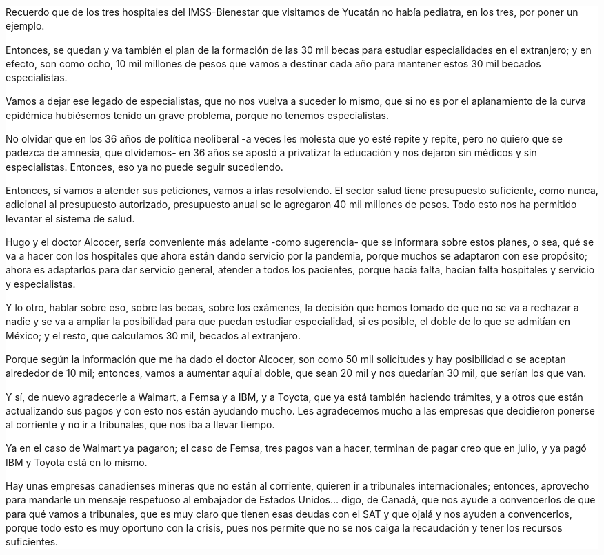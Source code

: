 Recuerdo que de los tres hospitales del IMSS-Bienestar que visitamos de
Yucatán no había pediatra, en los tres, por poner un ejemplo.

Entonces, se quedan y va también el plan de la formación de las 30 mil becas
para estudiar especialidades en el extranjero; y en efecto, son como ocho, 10
mil millones de pesos que vamos a destinar cada año para mantener estos 30 mil
becados especialistas.

Vamos a dejar ese legado de especialistas, que no nos vuelva a suceder lo
mismo, que si no es por el aplanamiento de la curva epidémica hubiésemos
tenido un grave problema, porque no tenemos especialistas.

No olvidar que en los 36 años de política neoliberal -a veces les molesta que
yo esté repite y repite, pero no quiero que se padezca de amnesia, que
olvidemos- en 36 años se apostó a privatizar la educación y nos dejaron sin
médicos y sin especialistas. Entonces, eso ya no puede seguir sucediendo.

Entonces, sí vamos a atender sus peticiones, vamos a irlas resolviendo. El
sector salud tiene presupuesto suficiente, como nunca, adicional al
presupuesto autorizado, presupuesto anual se le agregaron 40 mil millones de
pesos. Todo esto nos ha permitido levantar el sistema de salud.

Hugo y el doctor Alcocer, sería conveniente más adelante -como sugerencia- que
se informara sobre estos planes, o sea, qué se va a hacer con los hospitales
que ahora están dando servicio por la pandemia, porque muchos se adaptaron con
ese propósito; ahora es adaptarlos para dar servicio general, atender a todos
los pacientes, porque hacía falta, hacían falta hospitales y servicio y
especialistas.

Y lo otro, hablar sobre eso, sobre las becas, sobre los exámenes, la decisión
que hemos tomado de que no se va a rechazar a nadie y se va a ampliar la
posibilidad para que puedan estudiar especialidad, si es posible, el doble de
lo que se admitían en México; y el resto, que calculamos 30 mil, becados al
extranjero.

Porque según la información que me ha dado el doctor Alcocer, son como 50 mil
solicitudes y hay posibilidad o se aceptan alrededor de 10 mil; entonces,
vamos a aumentar aquí al doble, que sean 20 mil y nos quedarían 30 mil, que
serían los que van.

Y sí, de nuevo agradecerle a Walmart, a Femsa y a IBM, y a Toyota, que ya está
también haciendo trámites, y a otros que están actualizando sus pagos y con
esto nos están ayudando mucho. Les agradecemos mucho a las empresas que
decidieron ponerse al corriente y no ir a tribunales, que nos iba a llevar
tiempo.

Ya en el caso de Walmart ya pagaron; el caso de Femsa, tres pagos van a hacer,
terminan de pagar creo que en julio, y ya pagó IBM y Toyota está en lo mismo.

Hay unas empresas canadienses mineras que no están al corriente, quieren ir a
tribunales internacionales; entonces, aprovecho para mandarle un mensaje
respetuoso al embajador de Estados Unidos… digo, de Canadá, que nos ayude a
convencerlos de que para qué vamos a tribunales, que es muy claro que tienen
esas deudas con el SAT y que ojalá y nos ayuden a convencerlos, porque todo
esto es muy oportuno con la crisis, pues nos permite que no se nos caiga la
recaudación y tener los recursos suficientes.
